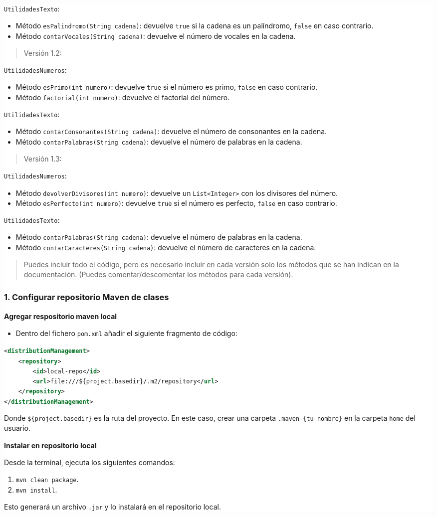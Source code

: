 
`UtilidadesTexto`:
  - Método `esPalindromo(String cadena)`: devuelve `true` si la cadena es un palíndromo, `false` en caso contrario.
  - Método `contarVocales(String cadena)`: devuelve el número de vocales en la cadena.

> Versión 1.2:

`UtilidadesNumeros`:
  - Método `esPrimo(int numero)`: devuelve `true` si el número es primo, `false` en caso contrario.
  - Método `factorial(int numero)`: devuelve el factorial del número.

`UtilidadesTexto`:
  - Método `contarConsonantes(String cadena)`: devuelve el número de consonantes en la cadena.
  - Método `contarPalabras(String cadena)`: devuelve el número de palabras en la cadena.

> Versión 1.3:

`UtilidadesNumeros`:
  - Método `devolverDivisores(int numero)`: devuelve un `List<Integer>` con los divisores del número.
  - Método `esPerfecto(int numero)`: devuelve `true` si el número es perfecto, `false` en caso contrario.

`UtilidadesTexto`:
  - Método `contarPalabras(String cadena)`: devuelve el número de palabras en la cadena.
  - Método `contarCaracteres(String cadena)`: devuelve el número de caracteres en la cadena.


> Puedes incluir todo el código, pero es necesario incluir en cada versión solo los métodos que se han indican en la documentación. (Puedes comentar/descomentar los métodos para cada versión).


### 1. Configurar repositorio Maven de clases

**Agregar respositorio maven local**

- Dentro del fichero `pom.xml` añadir el siguiente fragmento de código:

```xml
<distributionManagement>
    <repository>
        <id>local-repo</id>
        <url>file:///${project.basedir}/.m2/repository</url>
    </repository>
</distributionManagement>
```

Donde `${project.basedir}` es la ruta del proyecto. En este caso, crear una carpeta `.maven-{tu_nombre}` en la carpeta `home` del usuario.


**Instalar en repositorio local**

Desde la terminal, ejecuta los siguientes comandos:

1. `mvn clean package`.
2. `mvn install`.

Esto generará un archivo `.jar` y lo instalará en el repositorio local.